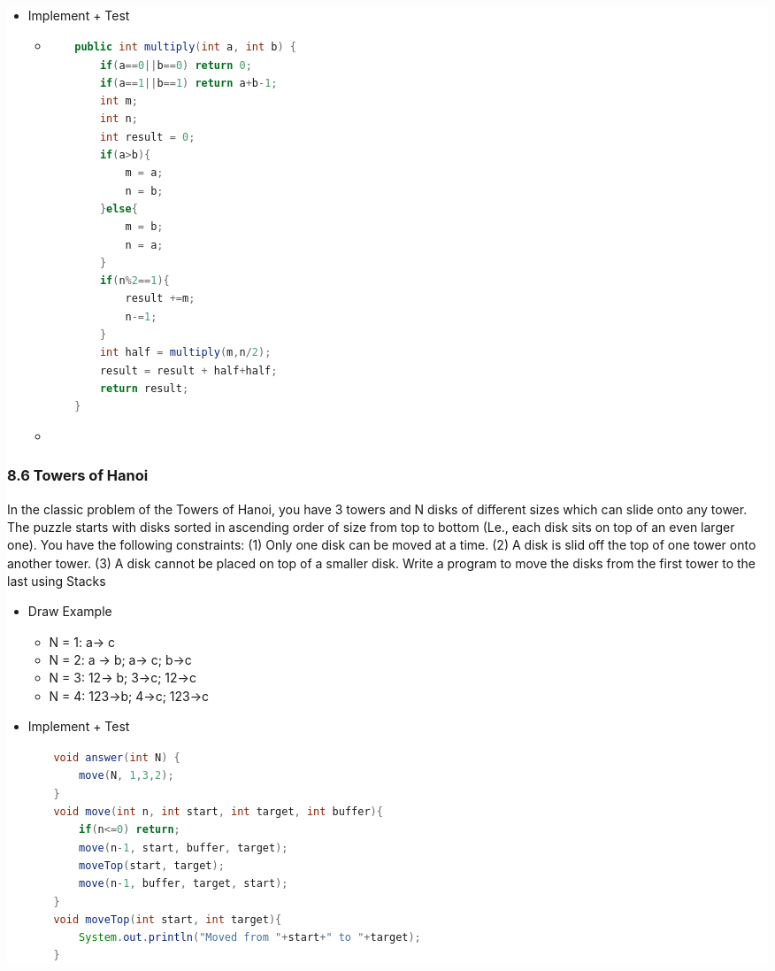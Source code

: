 + Implement + Test

  + ```java
        public int multiply(int a, int b) {
            if(a==0||b==0) return 0;
            if(a==1||b==1) return a+b-1;
            int m;
            int n;
            int result = 0;
            if(a>b){
                m = a;
                n = b;
            }else{
                m = b;
                n = a;
            }
            if(n%2==1){
                result +=m;
                n-=1;
            }
            int half = multiply(m,n/2);
            result = result + half+half;
            return result;
        }
    ```

  + 

### 8.6 Towers of Hanoi

In the classic problem of the Towers of Hanoi, you have 3 towers and N disks of
different sizes which can slide onto any tower. The puzzle starts with disks sorted in ascending order of size from top to bottom (Le., each disk sits on top of an even larger one). You have the following constraints:
(1) Only one disk can be moved at a time.
(2) A disk is slid off the top of one tower onto another tower.
(3) A disk cannot be placed on top of a smaller disk.
Write a program to move the disks from the first tower to the last using Stacks

+ Draw Example

  + N = 1: a-> c
  + N = 2: a -> b; a-> c; b->c
  + N = 3: 12-> b; 3->c; 12->c
  + N = 4: 123->b; 4->c; 123->c

+ Implement + Test

  ```java
      void answer(int N) {
          move(N, 1,3,2);
      }
      void move(int n, int start, int target, int buffer){
          if(n<=0) return;
          move(n-1, start, buffer, target);
          moveTop(start, target);
          move(n-1, buffer, target, start);
      }
      void moveTop(int start, int target){
          System.out.println("Moved from "+start+" to "+target);
      }
  ```
